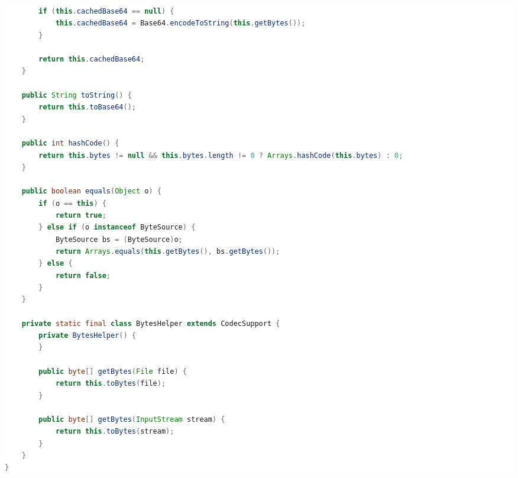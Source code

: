 ```java
        if (this.cachedBase64 == null) {
            this.cachedBase64 = Base64.encodeToString(this.getBytes());
        }

        return this.cachedBase64;
    }

    public String toString() {
        return this.toBase64();
    }

    public int hashCode() {
        return this.bytes != null && this.bytes.length != 0 ? Arrays.hashCode(this.bytes) : 0;
    }

    public boolean equals(Object o) {
        if (o == this) {
            return true;
        } else if (o instanceof ByteSource) {
            ByteSource bs = (ByteSource)o;
            return Arrays.equals(this.getBytes(), bs.getBytes());
        } else {
            return false;
        }
    }

    private static final class BytesHelper extends CodecSupport {
        private BytesHelper() {
        }

        public byte[] getBytes(File file) {
            return this.toBytes(file);
        }

        public byte[] getBytes(InputStream stream) {
            return this.toBytes(stream);
        }
    }
}
```